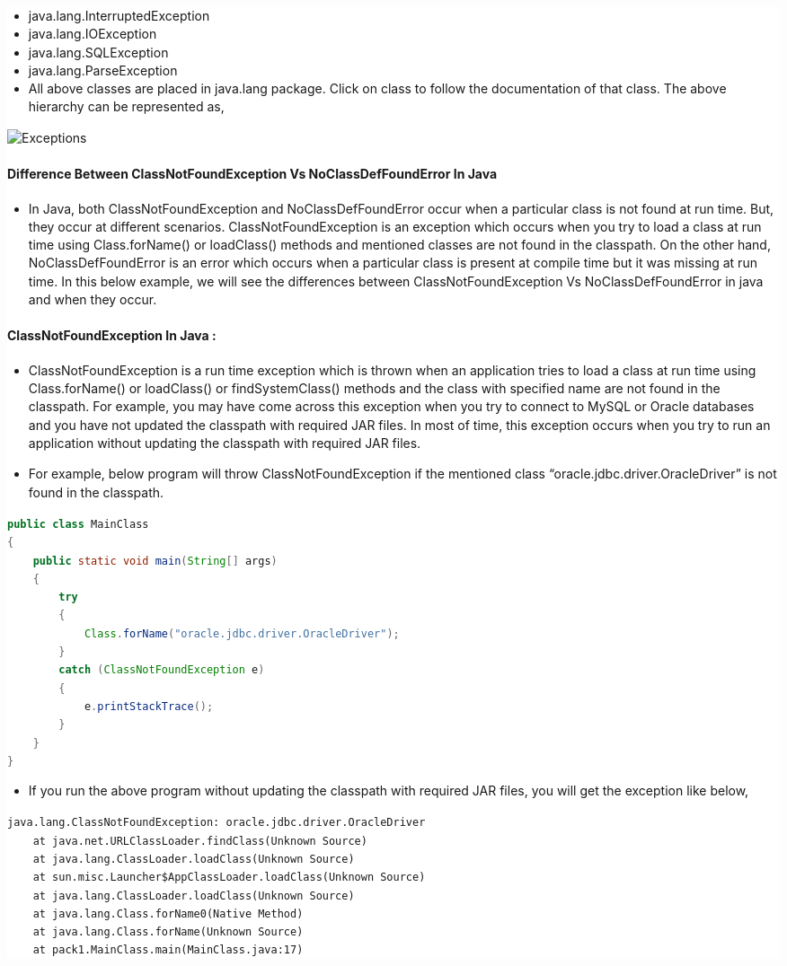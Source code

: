   * java.lang.InterruptedException
  * java.lang.IOException
  * java.lang.SQLException
  * java.lang.ParseException
* All above classes are placed in java.lang package. Click on class to follow the documentation of that class. The above hierarchy can be represented as,  

![Exceptions](https://i1.wp.com/javaconceptoftheday.com/wp-content/uploads/2014/11/Exceptions.png?w=1200 "Exceptions")
  
#### Difference Between ClassNotFoundException Vs NoClassDefFoundError In Java

* In Java, both ClassNotFoundException and NoClassDefFoundError occur when a particular class is not found at run time. But, they occur at different scenarios. ClassNotFoundException is an exception which occurs when you try to load a class at run time using Class.forName() or loadClass() methods and mentioned classes are not found in the classpath. On the other hand, NoClassDefFoundError is an error which occurs when a particular class is present at compile time but it was missing at run time. In this below example, we will see the differences between ClassNotFoundException Vs NoClassDefFoundError in java and when they occur. 

#### ClassNotFoundException In Java :
* ClassNotFoundException is a run time exception which is thrown when an application tries to load a class at run time using Class.forName() or loadClass() or findSystemClass() methods and the class with specified name are not found in the classpath. For example, you may have come across this exception when you try to connect to MySQL or Oracle databases and you have not updated the classpath with required JAR files. In most of time, this exception occurs when you try to run an application without updating the classpath with required JAR files.

* For example, below program will throw ClassNotFoundException if the mentioned class “oracle.jdbc.driver.OracleDriver” is not found in the classpath.

```Java
public class MainClass
{
    public static void main(String[] args)
    {
        try
        {
            Class.forName("oracle.jdbc.driver.OracleDriver");
        }
        catch (ClassNotFoundException e)
        {
            e.printStackTrace();
        }
    }
}
```
* If you run the above program without updating the classpath with required JAR files, you will get the exception like below,

```Console
java.lang.ClassNotFoundException: oracle.jdbc.driver.OracleDriver
    at java.net.URLClassLoader.findClass(Unknown Source)
    at java.lang.ClassLoader.loadClass(Unknown Source)
    at sun.misc.Launcher$AppClassLoader.loadClass(Unknown Source)
    at java.lang.ClassLoader.loadClass(Unknown Source)
    at java.lang.Class.forName0(Native Method)
    at java.lang.Class.forName(Unknown Source)
    at pack1.MainClass.main(MainClass.java:17)
```

